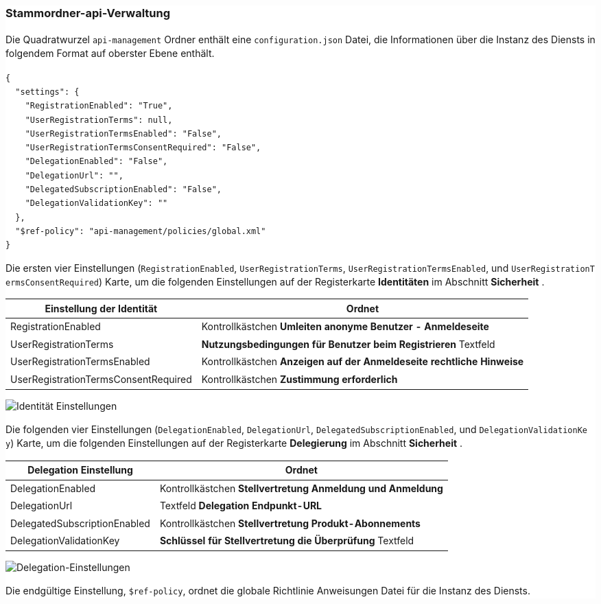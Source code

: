 ### <a name="root-api-management-folder"></a>Stammordner-api-Verwaltung

Die Quadratwurzel `api-management` Ordner enthält eine `configuration.json` Datei, die Informationen über die Instanz des Diensts in folgendem Format auf oberster Ebene enthält.

    {
      "settings": {
        "RegistrationEnabled": "True",
        "UserRegistrationTerms": null,
        "UserRegistrationTermsEnabled": "False",
        "UserRegistrationTermsConsentRequired": "False",
        "DelegationEnabled": "False",
        "DelegationUrl": "",
        "DelegatedSubscriptionEnabled": "False",
        "DelegationValidationKey": ""
      },
      "$ref-policy": "api-management/policies/global.xml"
    }

Die ersten vier Einstellungen (`RegistrationEnabled`, `UserRegistrationTerms`, `UserRegistrationTermsEnabled`, und `UserRegistrationTermsConsentRequired`) Karte, um die folgenden Einstellungen auf der Registerkarte **Identitäten** im Abschnitt **Sicherheit** .

| Einstellung der Identität                     | Ordnet                                               |
|--------------------------------------|-------------------------------------------------------|
| RegistrationEnabled                  | Kontrollkästchen **Umleiten anonyme Benutzer - Anmeldeseite** |
| UserRegistrationTerms                | **Nutzungsbedingungen für Benutzer beim Registrieren** Textfeld               |
| UserRegistrationTermsEnabled         | Kontrollkästchen **Anzeigen auf der Anmeldeseite rechtliche Hinweise**         |
| UserRegistrationTermsConsentRequired | Kontrollkästchen **Zustimmung erforderlich**                          |

![Identität Einstellungen][api-management-identity-settings]

Die folgenden vier Einstellungen (`DelegationEnabled`, `DelegationUrl`, `DelegatedSubscriptionEnabled`, und `DelegationValidationKey`) Karte, um die folgenden Einstellungen auf der Registerkarte **Delegierung** im Abschnitt **Sicherheit** .

| Delegation Einstellung           | Ordnet                                    |
|------------------------------|--------------------------------------------|
| DelegationEnabled            | Kontrollkästchen **Stellvertretung Anmeldung und Anmeldung**    |
| DelegationUrl                | Textfeld **Delegation Endpunkt-URL**        |
| DelegatedSubscriptionEnabled | Kontrollkästchen **Stellvertretung Produkt-Abonnements** |
| DelegationValidationKey      | **Schlüssel für Stellvertretung die Überprüfung** Textfeld        |

![Delegation-Einstellungen][api-management-delegation-settings]

Die endgültige Einstellung, `$ref-policy`, ordnet die globale Richtlinie Anweisungen Datei für die Instanz des Diensts.


[api-management-enable-git]: ./media/api-management-configuration-repository-git/api-management-enable-git.png
[api-management-git-enabled]: ./media/api-management-configuration-repository-git/api-management-git-enabled.png
[api-management-save-configuration]: ./media/api-management-configuration-repository-git/api-management-save-configuration.png
[api-management-save-configuration-confirm]: ./media/api-management-configuration-repository-git/api-management-save-configuration-confirm.png
[api-management-configuration-status]: ./media/api-management-configuration-repository-git/api-management-configuration-status.png
[api-management-configuration-git-clone]: ./media/api-management-configuration-repository-git/api-management-configuration-git-clone.png
[api-management-generate-password]: ./media/api-management-configuration-repository-git/api-management-generate-password.png
[api-management-password]: ./media/api-management-configuration-repository-git/api-management-password.png
[api-management-git-configure]: ./media/api-management-configuration-repository-git/api-management-git-configure.png
[api-management-configuration-deploy]: ./media/api-management-configuration-repository-git/api-management-configuration-deploy.png
[api-management-identity-settings]: ./media/api-management-configuration-repository-git/api-management-identity-settings.png
[api-management-delegation-settings]: ./media/api-management-configuration-repository-git/api-management-delegation-settings.png
[api-management-git-icon-enable]: ./media/api-management-configuration-repository-git/api-management-git-icon-enable.png